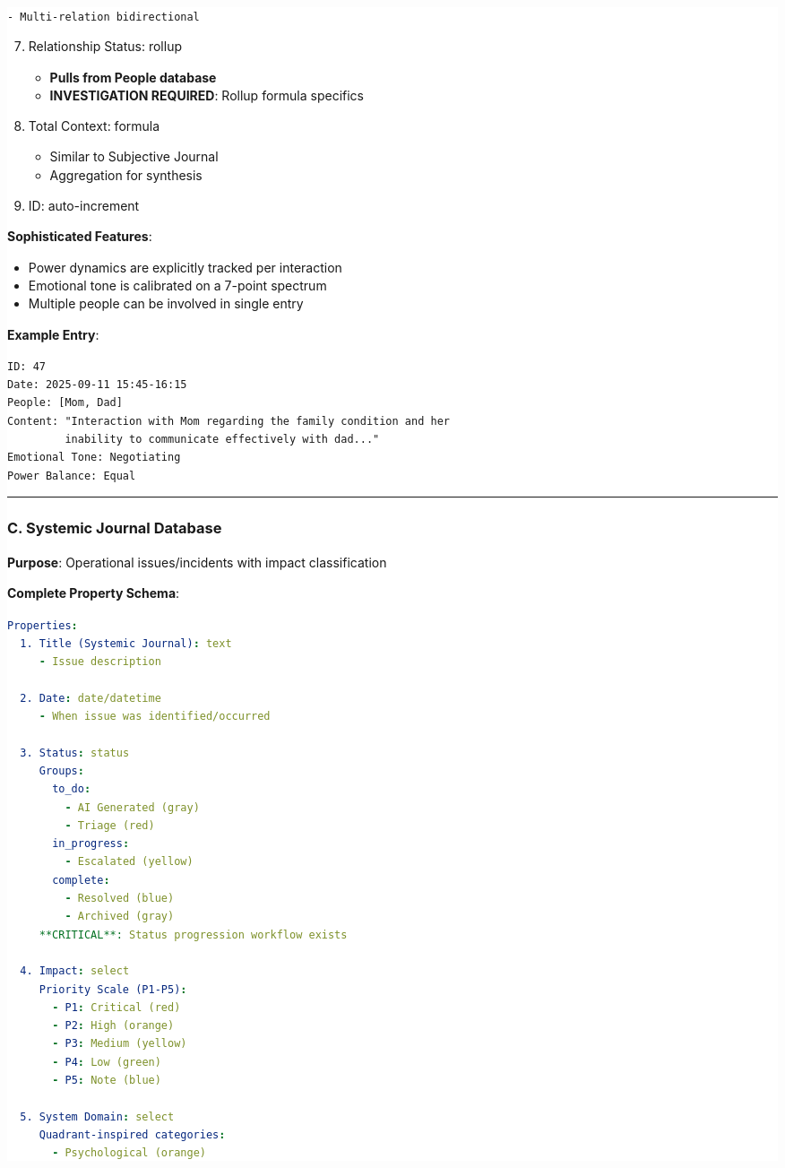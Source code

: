     - Multi-relation bidirectional
7. Relationship Status: rollup
    
    - **Pulls from People database**
    - **INVESTIGATION REQUIRED**: Rollup formula specifics
8. Total Context: formula
    
    - Similar to Subjective Journal
    - Aggregation for synthesis
9. ID: auto-increment
    

**Sophisticated Features**:

- Power dynamics are explicitly tracked per interaction
- Emotional tone is calibrated on a 7-point spectrum
- Multiple people can be involved in single entry

**Example Entry**:

```
ID: 47
Date: 2025-09-11 15:45-16:15
People: [Mom, Dad]
Content: "Interaction with Mom regarding the family condition and her
         inability to communicate effectively with dad..."
Emotional Tone: Negotiating
Power Balance: Equal
```

---

### **C. Systemic Journal Database**

**Purpose**: Operational issues/incidents with impact classification

**Complete Property Schema**:

```yaml
Properties:
  1. Title (Systemic Journal): text
     - Issue description
  
  2. Date: date/datetime
     - When issue was identified/occurred
  
  3. Status: status
     Groups:
       to_do:
         - AI Generated (gray)
         - Triage (red)
       in_progress:
         - Escalated (yellow)
       complete:
         - Resolved (blue)
         - Archived (gray)
     **CRITICAL**: Status progression workflow exists
  
  4. Impact: select
     Priority Scale (P1-P5):
       - P1: Critical (red)
       - P2: High (orange)
       - P3: Medium (yellow)
       - P4: Low (green)
       - P5: Note (blue)
  
  5. System Domain: select
     Quadrant-inspired categories:
       - Psychological (orange)
```